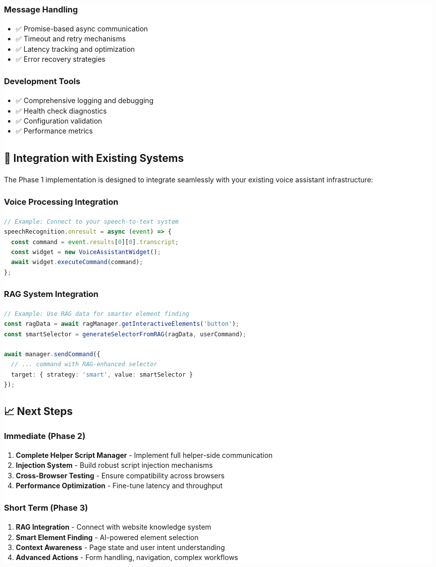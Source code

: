 ### Message Handling
- ✅ Promise-based async communication
- ✅ Timeout and retry mechanisms
- ✅ Latency tracking and optimization
- ✅ Error recovery strategies

### Development Tools
- ✅ Comprehensive logging and debugging
- ✅ Health check diagnostics
- ✅ Configuration validation
- ✅ Performance metrics

## 🔄 Integration with Existing Systems

The Phase 1 implementation is designed to integrate seamlessly with your existing voice assistant infrastructure:

### Voice Processing Integration
```typescript
// Example: Connect to your speech-to-text system
speechRecognition.onresult = async (event) => {
  const command = event.results[0][0].transcript;
  const widget = new VoiceAssistantWidget();
  await widget.executeCommand(command);
};
```

### RAG System Integration  
```typescript
// Example: Use RAG data for smarter element finding
const ragData = await ragManager.getInteractiveElements('button');
const smartSelector = generateSelectorFromRAG(ragData, userCommand);

await manager.sendCommand({
  // ... command with RAG-enhanced selector
  target: { strategy: 'smart', value: smartSelector }
});
```

## 📈 Next Steps

### Immediate (Phase 2)
1. **Complete Helper Script Manager** - Implement full helper-side communication
2. **Injection System** - Build robust script injection mechanisms  
3. **Cross-Browser Testing** - Ensure compatibility across browsers
4. **Performance Optimization** - Fine-tune latency and throughput

### Short Term (Phase 3)  
1. **RAG Integration** - Connect with website knowledge system
2. **Smart Element Finding** - AI-powered element selection
3. **Context Awareness** - Page state and user intent understanding
4. **Advanced Actions** - Form handling, navigation, complex workflows
